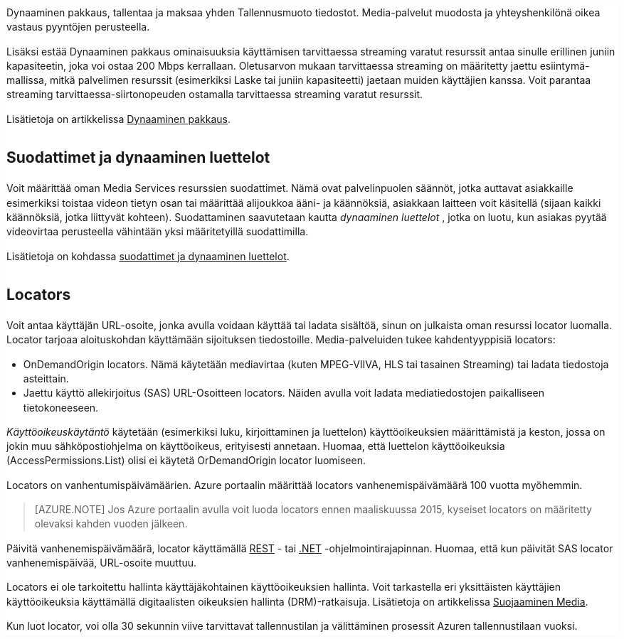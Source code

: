 Dynaaminen pakkaus, tallentaa ja maksaa yhden Tallennusmuoto tiedostot. Media-palvelut muodosta ja yhteyshenkilönä oikea vastaus pyyntöjen perusteella.

Lisäksi estää Dynaaminen pakkaus ominaisuuksia käyttämisen tarvittaessa streaming varatut resurssit antaa sinulle erillinen juniin kapasiteetin, joka voi ostaa 200 Mbps kerrallaan. Oletusarvon mukaan tarvittaessa streaming on määritetty jaettu esiintymä-mallissa, mitkä palvelimen resurssit (esimerkiksi Laske tai juniin kapasiteetti) jaetaan muiden käyttäjien kanssa. Voit parantaa streaming tarvittaessa-siirtonopeuden ostamalla tarvittaessa streaming varatut resurssit.

Lisätietoja on artikkelissa [Dynaaminen pakkaus](media-services-dynamic-packaging-overview.md).

## <a name="filters-and-dynamic-manifests"></a>Suodattimet ja dynaaminen luettelot

Voit määrittää oman Media Services resurssien suodattimet. Nämä ovat palvelinpuolen säännöt, jotka auttavat asiakkaille esimerkiksi toistaa videon tietyn osan tai määrittää alijoukkoa ääni- ja käännöksiä, asiakkaan laitteen voit käsitellä (sijaan kaikki käännöksiä, jotka liittyvät kohteen). Suodattaminen saavutetaan kautta *dynaaminen luettelot* , jotka on luotu, kun asiakas pyytää videovirtaa perusteella vähintään yksi määritetyillä suodattimilla.

Lisätietoja on kohdassa [suodattimet ja dynaaminen luettelot](media-services-dynamic-manifest-overview.md).

## <a name="locators"></a>Locators

Voit antaa käyttäjän URL-osoite, jonka avulla voidaan käyttää tai ladata sisältöä, sinun on julkaista oman resurssi locator luomalla. Locator tarjoaa aloituskohdan käyttämään sijoituksen tiedostoille. Media-palveluiden tukee kahdentyyppisiä locators:

- OnDemandOrigin locators. Nämä käytetään mediavirtaa (kuten MPEG-VIIVA, HLS tai tasainen Streaming) tai ladata tiedostoja asteittain.
-  Jaettu käyttö allekirjoitus (SAS) URL-Osoitteen locators. Näiden avulla voit ladata mediatiedostojen paikalliseen tietokoneeseen.

*Käyttöoikeuskäytäntö* käytetään (esimerkiksi luku, kirjoittaminen ja luettelon) käyttöoikeuksien määrittämistä ja keston, jossa on jokin muu sähköpostiohjelma on käyttöoikeus, erityisesti annetaan. Huomaa, että luettelon käyttöoikeuksia (AccessPermissions.List) olisi ei käytetä OrDemandOrigin locator luomiseen.

Locators on vanhentumispäivämäärien. Azure portaalin määrittää locators vanhenemispäivämäärä 100 vuotta myöhemmin.

>[AZURE.NOTE] Jos Azure portaalin avulla voit luoda locators ennen maaliskuussa 2015, kyseiset locators on määritetty olevaksi kahden vuoden jälkeen.

Päivitä vanhenemispäivämäärä, locator käyttämällä [REST](http://msdn.microsoft.com/library/azure/hh974308.aspx#update_a_locator ) - tai [.NET](http://go.microsoft.com/fwlink/?LinkID=533259) -ohjelmointirajapinnan. Huomaa, että kun päivität SAS locator vanhenemispäivää, URL-osoite muuttuu.

Locators ei ole tarkoitettu hallinta käyttäjäkohtainen käyttöoikeuksien hallinta. Voit tarkastella eri yksittäisten käyttäjien käyttöoikeuksia käyttämällä digitaalisten oikeuksien hallinta (DRM)-ratkaisuja. Lisätietoja on artikkelissa [Suojaaminen Media](http://msdn.microsoft.com/library/azure/dn282272.aspx).

Kun luot locator, voi olla 30 sekunnin viive tarvittavat tallennustilan ja välittäminen prosessit Azuren tallennustilaan vuoksi.
